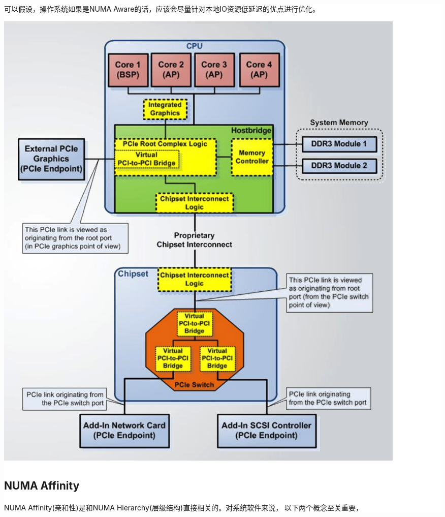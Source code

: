 可以假设，操作系统如果是NUMA Aware的话，应该会尽量针对本地IO资源低延迟的优点进行优化。

![pcie root complex](./resource/pcie-root-complex.png)

## NUMA Affinity

NUMA Affinity(亲和性)是和NUMA Hierarchy(层级结构)直接相关的。对系统软件来说， 以下两个概念至关重要，
